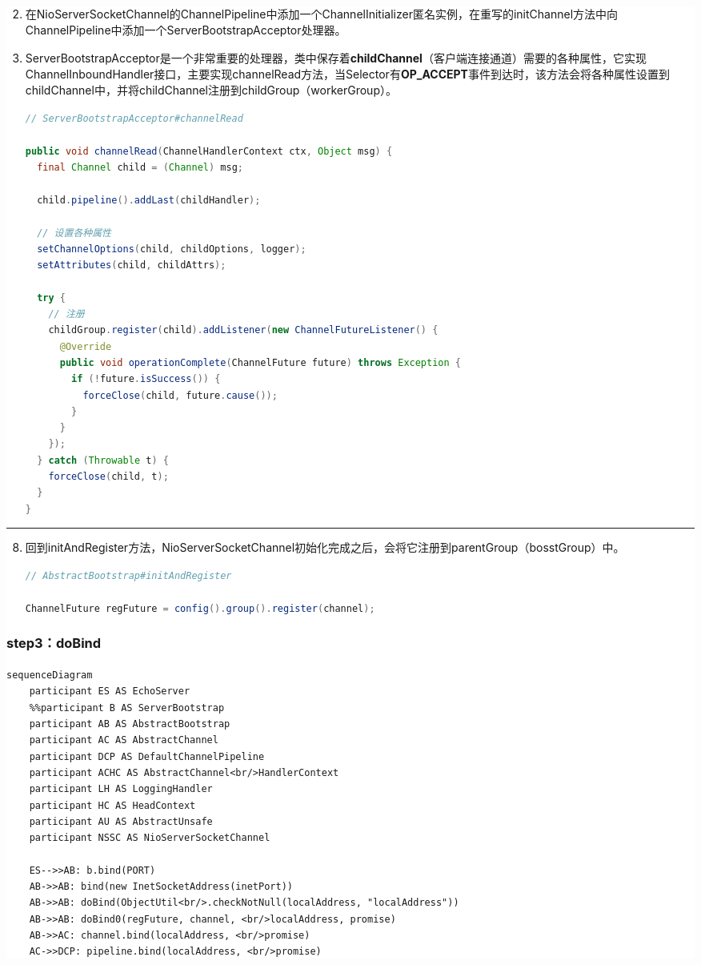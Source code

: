 2. 在NioServerSocketChannel的ChannelPipeline中添加一个ChannelInitializer匿名实例，在重写的initChannel方法中向ChannelPipeline中添加一个ServerBootstrapAcceptor处理器。

3. ServerBootstrapAcceptor是一个非常重要的处理器，类中保存着**childChannel**（客户端连接通道）需要的各种属性，它实现ChannelInboundHandler接口，主要实现channelRead方法，当Selector有**OP_ACCEPT**事件到达时，该方法会将各种属性设置到childChannel中，并将childChannel注册到childGroup（workerGroup）。

   ```java
   // ServerBootstrapAcceptor#channelRead
   
   public void channelRead(ChannelHandlerContext ctx, Object msg) {
     final Channel child = (Channel) msg;
   
     child.pipeline().addLast(childHandler);
   
     // 设置各种属性
     setChannelOptions(child, childOptions, logger);
     setAttributes(child, childAttrs);
   
     try {
       // 注册
       childGroup.register(child).addListener(new ChannelFutureListener() {
         @Override
         public void operationComplete(ChannelFuture future) throws Exception {
           if (!future.isSuccess()) {
             forceClose(child, future.cause());
           }
         }
       });
     } catch (Throwable t) {
       forceClose(child, t);
     }
   }
   ```

---

8. 回到initAndRegister方法，NioServerSocketChannel初始化完成之后，会将它注册到parentGroup（bosstGroup）中。<span id="register"> </span>

   ```java
   // AbstractBootstrap#initAndRegister
   
   ChannelFuture regFuture = config().group().register(channel);
   ```

### step3：doBind

```mermaid
sequenceDiagram
    participant ES AS EchoServer
    %%participant B AS ServerBootstrap
    participant AB AS AbstractBootstrap
    participant AC AS AbstractChannel
    participant DCP AS DefaultChannelPipeline
    participant ACHC AS AbstractChannel<br/>HandlerContext
    participant LH AS LoggingHandler
    participant HC AS HeadContext
    participant AU AS AbstractUnsafe
    participant NSSC AS NioServerSocketChannel
    
    ES-->>AB: b.bind(PORT)
    AB->>AB: bind(new InetSocketAddress(inetPort))
    AB->>AB: doBind(ObjectUtil<br/>.checkNotNull(localAddress, "localAddress"))
    AB->>AB: doBind0(regFuture, channel, <br/>localAddress, promise)
    AB->>AC: channel.bind(localAddress, <br/>promise)
    AC->>DCP: pipeline.bind(localAddress, <br/>promise)
```
